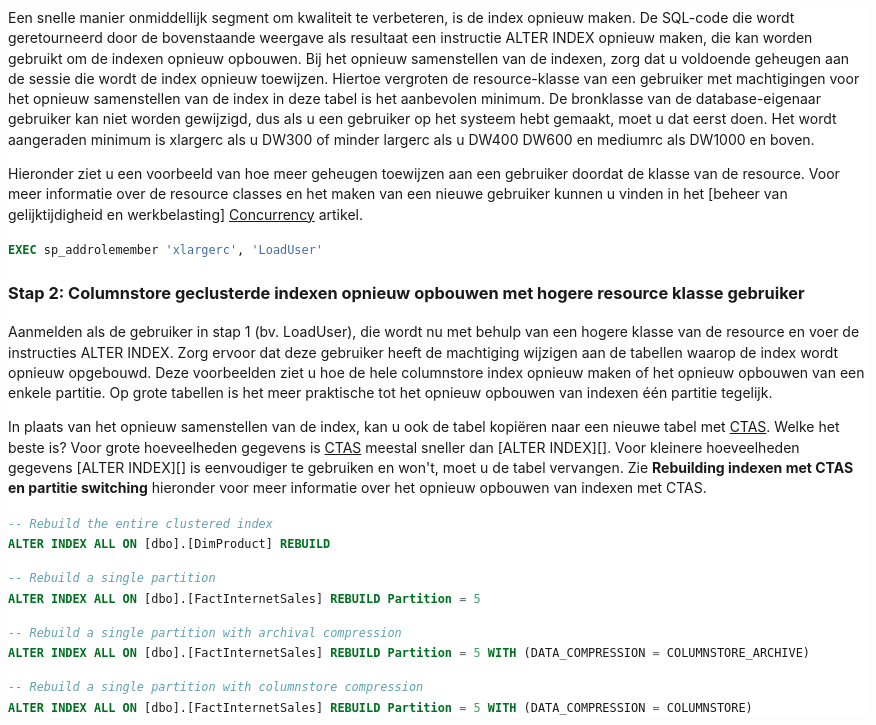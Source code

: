 Een snelle manier onmiddellijk segment om kwaliteit te verbeteren, is de index opnieuw maken.  De SQL-code die wordt geretourneerd door de bovenstaande weergave als resultaat een instructie ALTER INDEX opnieuw maken, die kan worden gebruikt om de indexen opnieuw opbouwen.  Bij het opnieuw samenstellen van de indexen, zorg dat u voldoende geheugen aan de sessie die wordt de index opnieuw toewijzen.  Hiertoe vergroten de resource-klasse van een gebruiker met machtigingen voor het opnieuw samenstellen van de index in deze tabel is het aanbevolen minimum.  De bronklasse van de database-eigenaar gebruiker kan niet worden gewijzigd, dus als u een gebruiker op het systeem hebt gemaakt, moet u dat eerst doen.  Het wordt aangeraden minimum is xlargerc als u DW300 of minder largerc als u DW400 DW600 en mediumrc als DW1000 en boven.

Hieronder ziet u een voorbeeld van hoe meer geheugen toewijzen aan een gebruiker doordat de klasse van de resource.  Voor meer informatie over de resource classes en het maken van een nieuwe gebruiker kunnen u vinden in het [beheer van gelijktijdigheid en werkbelasting] [ Concurrency] artikel.

```sql
EXEC sp_addrolemember 'xlargerc', 'LoadUser'
```

### <a name="step-2-rebuild-clustered-columnstore-indexes-with-higher-resource-class-user"></a>Stap 2: Columnstore geclusterde indexen opnieuw opbouwen met hogere resource klasse gebruiker
Aanmelden als de gebruiker in stap 1 (bv. LoadUser), die wordt nu met behulp van een hogere klasse van de resource en voer de instructies ALTER INDEX.  Zorg ervoor dat deze gebruiker heeft de machtiging wijzigen aan de tabellen waarop de index wordt opnieuw opgebouwd.  Deze voorbeelden ziet u hoe de hele columnstore index opnieuw maken of het opnieuw opbouwen van een enkele partitie. Op grote tabellen is het meer praktische tot het opnieuw opbouwen van indexen één partitie tegelijk.

In plaats van het opnieuw samenstellen van de index, kan u ook de tabel kopiëren naar een nieuwe tabel met [CTAS][].  Welke het beste is? Voor grote hoeveelheden gegevens is [CTAS][] meestal sneller dan [ALTER INDEX][]. Voor kleinere hoeveelheden gegevens [ALTER INDEX][] is eenvoudiger te gebruiken en won't, moet u de tabel vervangen.  Zie **Rebuilding indexen met CTAS en partitie switching** hieronder voor meer informatie over het opnieuw opbouwen van indexen met CTAS.

```sql
-- Rebuild the entire clustered index
ALTER INDEX ALL ON [dbo].[DimProduct] REBUILD
```

```sql
-- Rebuild a single partition
ALTER INDEX ALL ON [dbo].[FactInternetSales] REBUILD Partition = 5
```

```sql
-- Rebuild a single partition with archival compression
ALTER INDEX ALL ON [dbo].[FactInternetSales] REBUILD Partition = 5 WITH (DATA_COMPRESSION = COLUMNSTORE_ARCHIVE)
```

```sql
-- Rebuild a single partition with columnstore compression
ALTER INDEX ALL ON [dbo].[FactInternetSales] REBUILD Partition = 5 WITH (DATA_COMPRESSION = COLUMNSTORE)
```


[Overzicht]: ./sql-data-warehouse-tables-overview.md
[Gegevenstypen]: ./sql-data-warehouse-tables-data-types.md
[Distribueren]: ./sql-data-warehouse-tables-distribute.md
[Index]: ./sql-data-warehouse-tables-index.md
[Partitie]: ./sql-data-warehouse-tables-partition.md
[Statistieken]: ./sql-data-warehouse-tables-statistics.md
[Tijdelijke]: ./sql-data-warehouse-tables-temporary.md
[Concurrency]: ./sql-data-warehouse-develop-concurrency.md
[CTAS]: ./sql-data-warehouse-develop-ctas.md
[Aanbevolen procedures voor magazijn SQL-gegevens]: ./sql-data-warehouse-best-practices.md
[INDEX WIJZIGEN]: https://msdn.microsoft.com/library/ms188388.aspx
[heap]: https://msdn.microsoft.com/library/hh213609.aspx
[gegroepeerde indexen en niet geclusterde indexen]: https://msdn.microsoft.com/library/ms190457.aspx
[de tabelsyntaxis van de maken]: https://msdn.microsoft.com/library/mt203953.aspx
[Columnstore indexen defragmentatie]: https://msdn.microsoft.com/library/dn935013.aspx#Anchor_1
[columnstore geclusterde indexen]: https://msdn.microsoft.com/library/gg492088.aspx